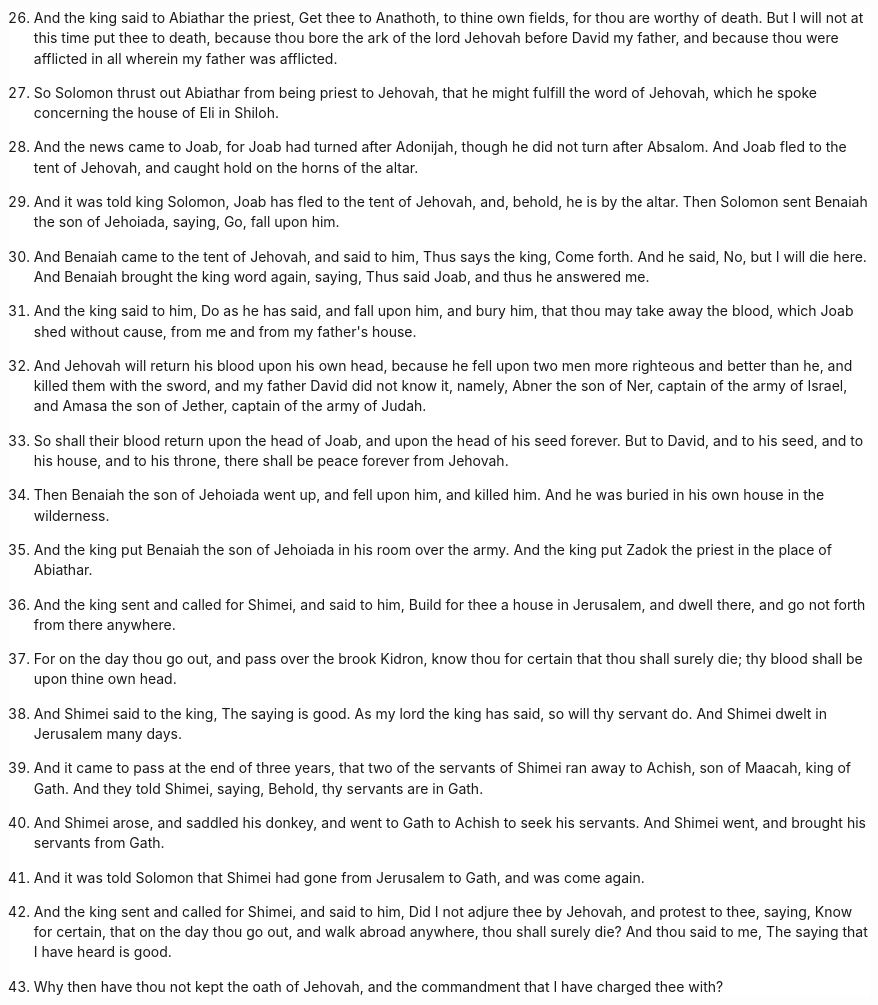 26. And the king said to Abiathar the priest, Get thee to Anathoth, to thine own fields, for thou are worthy of death. But I will not at this time put thee to death, because thou bore the ark of the lord Jehovah before David my father, and because thou were afflicted in all wherein my father was afflicted.

27. So Solomon thrust out Abiathar from being priest to Jehovah, that he might fulfill the word of Jehovah, which he spoke concerning the house of Eli in Shiloh.

28. And the news came to Joab, for Joab had turned after Adonijah, though he did not turn after Absalom. And Joab fled to the tent of Jehovah, and caught hold on the horns of the altar.

29. And it was told king Solomon, Joab has fled to the tent of Jehovah, and, behold, he is by the altar. Then Solomon sent Benaiah the son of Jehoiada, saying, Go, fall upon him.

30. And Benaiah came to the tent of Jehovah, and said to him, Thus says the king, Come forth. And he said, No, but I will die here. And Benaiah brought the king word again, saying, Thus said Joab, and thus he answered me.

31. And the king said to him, Do as he has said, and fall upon him, and bury him, that thou may take away the blood, which Joab shed without cause, from me and from my father's house.

32. And Jehovah will return his blood upon his own head, because he fell upon two men more righteous and better than he, and killed them with the sword, and my father David did not know it, namely, Abner the son of Ner, captain of the army of Israel, and Amasa the son of Jether, captain of the army of Judah.

33. So shall their blood return upon the head of Joab, and upon the head of his seed forever. But to David, and to his seed, and to his house, and to his throne, there shall be peace forever from Jehovah.

34. Then Benaiah the son of Jehoiada went up, and fell upon him, and killed him. And he was buried in his own house in the wilderness.

35. And the king put Benaiah the son of Jehoiada in his room over the army. And the king put Zadok the priest in the place of Abiathar.

36. And the king sent and called for Shimei, and said to him, Build for thee a house in Jerusalem, and dwell there, and go not forth from there anywhere.

37. For on the day thou go out, and pass over the brook Kidron, know thou for certain that thou shall surely die; thy blood shall be upon thine own head.

38. And Shimei said to the king, The saying is good. As my lord the king has said, so will thy servant do. And Shimei dwelt in Jerusalem many days.

39. And it came to pass at the end of three years, that two of the servants of Shimei ran away to Achish, son of Maacah, king of Gath. And they told Shimei, saying, Behold, thy servants are in Gath.

40. And Shimei arose, and saddled his donkey, and went to Gath to Achish to seek his servants. And Shimei went, and brought his servants from Gath.

41. And it was told Solomon that Shimei had gone from Jerusalem to Gath, and was come again.

42. And the king sent and called for Shimei, and said to him, Did I not adjure thee by Jehovah, and protest to thee, saying, Know for certain, that on the day thou go out, and walk abroad anywhere, thou shall surely die? And thou said to me, The saying that I have heard is good.

43. Why then have thou not kept the oath of Jehovah, and the commandment that I have charged thee with?
